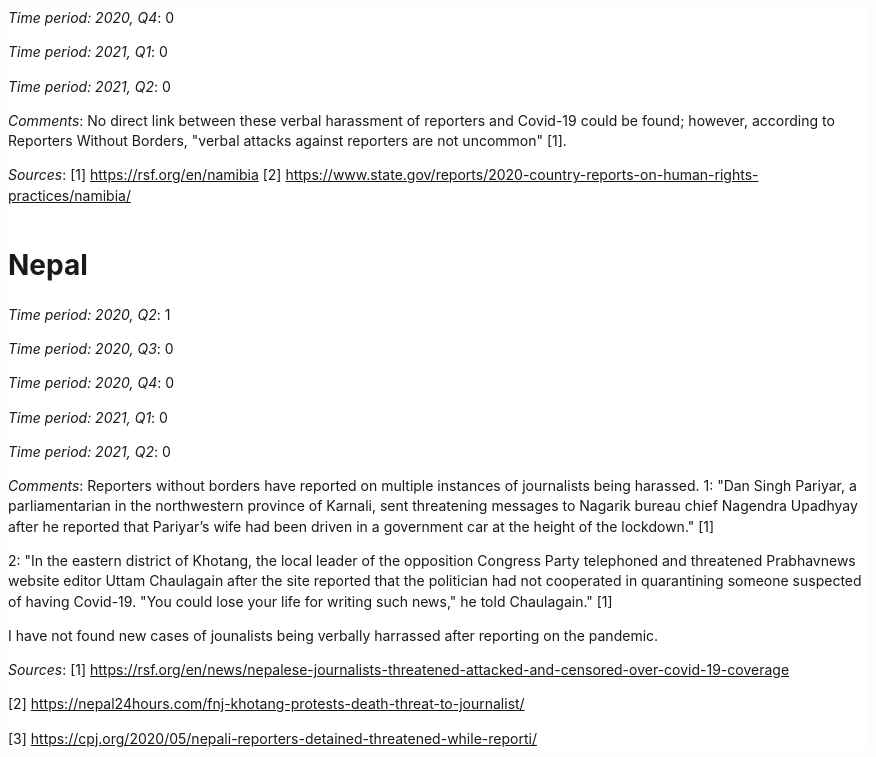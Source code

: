  
*Time period: 2020, Q4*: 0

 
*Time period: 2021, Q1*: 0

 
*Time period: 2021, Q2*: 0

 

*Comments*:
 No direct link between these verbal harassment of reporters and Covid-19 could be found; however, according to Reporters Without Borders, "verbal attacks against reporters are not uncommon" [1]. 

*Sources*:
 [1]
https://rsf.org/en/namibia
[2]
https://www.state.gov/reports/2020-country-reports-on-human-rights-practices/namibia/



# Nepal 
*Time period: 2020, Q2*: 1

 
*Time period: 2020, Q3*: 0

 
*Time period: 2020, Q4*: 0

 
*Time period: 2021, Q1*: 0

 
*Time period: 2021, Q2*: 0

 

*Comments*:
 Reporters without borders have reported on multiple instances of journalists being harassed. 
1: "Dan Singh Pariyar, a parliamentarian in the northwestern province of Karnali, sent threatening messages to Nagarik bureau chief Nagendra Upadhyay after he reported that Pariyar’s wife had been driven in a government car at the height of the lockdown." [1]

2: "In the eastern district of Khotang, the local leader of the opposition Congress Party telephoned and threatened Prabhavnews website editor Uttam Chaulagain after the site reported that the politician had not cooperated in quarantining someone suspected of having Covid-19. "You could lose your life for writing such news," he told Chaulagain."  [1]

I have not found new cases of jounalists being verbally harrassed after reporting on the pandemic. 

*Sources*:
 [1]
https://rsf.org/en/news/nepalese-journalists-threatened-attacked-and-censored-over-covid-19-coverage

[2]
https://nepal24hours.com/fnj-khotang-protests-death-threat-to-journalist/

[3]
https://cpj.org/2020/05/nepali-reporters-detained-threatened-while-reporti/
